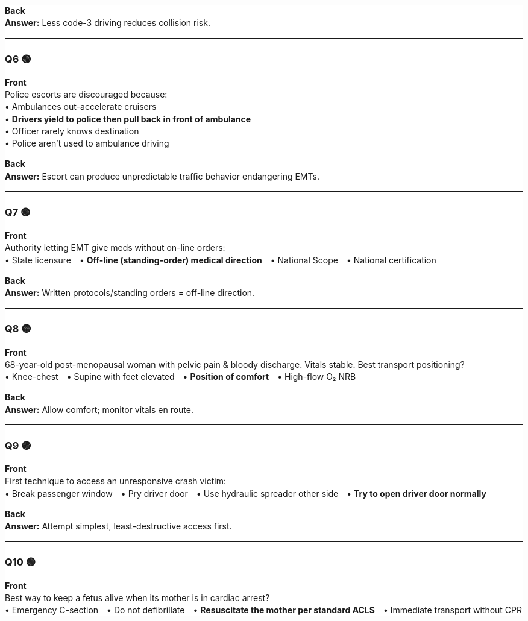 **Back**  
**Answer:** Less code-3 driving reduces collision risk.  

---

### Q6 🟢  
**Front**  
Police escorts are discouraged because:  
• Ambulances out-accelerate cruisers  
• **Drivers yield to police then pull back in front of ambulance**  
• Officer rarely knows destination  
• Police aren’t used to ambulance driving  

**Back**  
**Answer:** Escort can produce unpredictable traffic behavior endangering EMTs.  

---

### Q7 🟢  
**Front**  
Authority letting EMT give meds without on-line orders:  
• State licensure • **Off-line (standing-order) medical direction** • National Scope • National certification  

**Back**  
**Answer:** Written protocols/standing orders = off-line direction.  

---

### Q8 🟡  
**Front**  
68-year-old post-menopausal woman with pelvic pain & bloody discharge. Vitals stable. Best transport positioning?  
• Knee-chest • Supine with feet elevated • **Position of comfort** • High-flow O₂ NRB  

**Back**  
**Answer:** Allow comfort; monitor vitals en route.  

---

### Q9 🟢  
**Front**  
First technique to access an unresponsive crash victim:  
• Break passenger window • Pry driver door • Use hydraulic spreader other side • **Try to open driver door normally**  

**Back**  
**Answer:** Attempt simplest, least-destructive access first.  

---

### Q10 🟢  
**Front**  
Best way to keep a fetus alive when its mother is in cardiac arrest?  
• Emergency C-section • Do not defibrillate • **Resuscitate the mother per standard ACLS** • Immediate transport without CPR  
